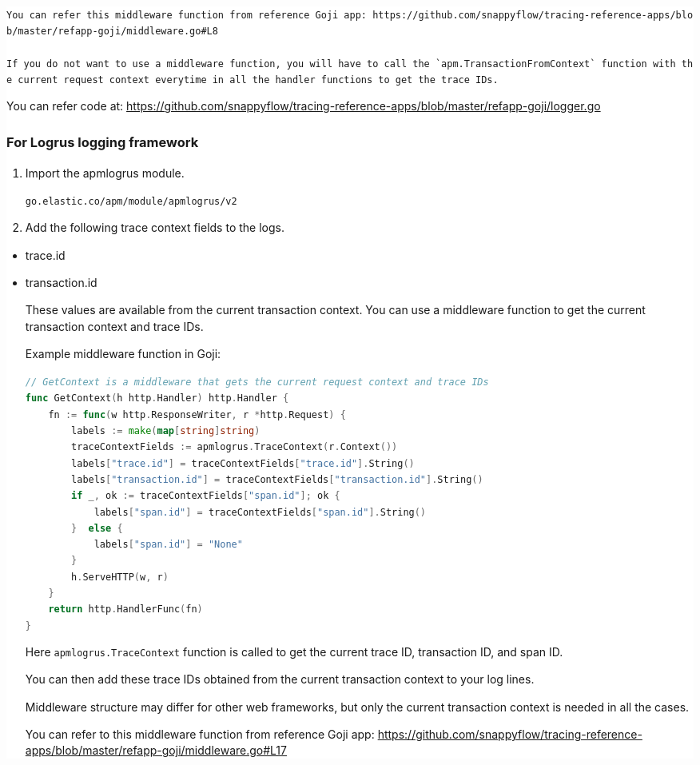     You can refer this middleware function from reference Goji app: https://github.com/snappyflow/tracing-reference-apps/blob/master/refapp-goji/middleware.go#L8

    If you do not want to use a middleware function, you will have to call the `apm.TransactionFromContext` function with the current request context everytime in all the handler functions to get the trace IDs.

You can refer code at: https://github.com/snappyflow/tracing-reference-apps/blob/master/refapp-goji/logger.go


### For Logrus logging framework

1. Import the apmlogrus module.

    ```
    go.elastic.co/apm/module/apmlogrus/v2
    ```

2. Add the following trace context fields to the logs.

- trace.id
- transaction.id

    These values are available from the current transaction context. You can use a middleware function to get the current transaction context and trace IDs.

    Example middleware function in Goji:

    ```go
    // GetContext is a middleware that gets the current request context and trace IDs
    func GetContext(h http.Handler) http.Handler {
        fn := func(w http.ResponseWriter, r *http.Request) {
            labels := make(map[string]string)
            traceContextFields := apmlogrus.TraceContext(r.Context())
            labels["trace.id"] = traceContextFields["trace.id"].String()
            labels["transaction.id"] = traceContextFields["transaction.id"].String()
            if _, ok := traceContextFields["span.id"]; ok {
                labels["span.id"] = traceContextFields["span.id"].String()
            }  else {
                labels["span.id"] = "None"
            }
            h.ServeHTTP(w, r)
        }
        return http.HandlerFunc(fn)
    }
    ```

    Here `apmlogrus.TraceContext` function is called to get the current trace ID, transaction ID, and span ID.

    You can then add these trace IDs obtained from the current transaction context to your log lines.

    Middleware structure may differ for other web frameworks, but only the current transaction context is needed in all the cases.

    You can refer to this middleware function from reference Goji app: https://github.com/snappyflow/tracing-reference-apps/blob/master/refapp-goji/middleware.go#L17
